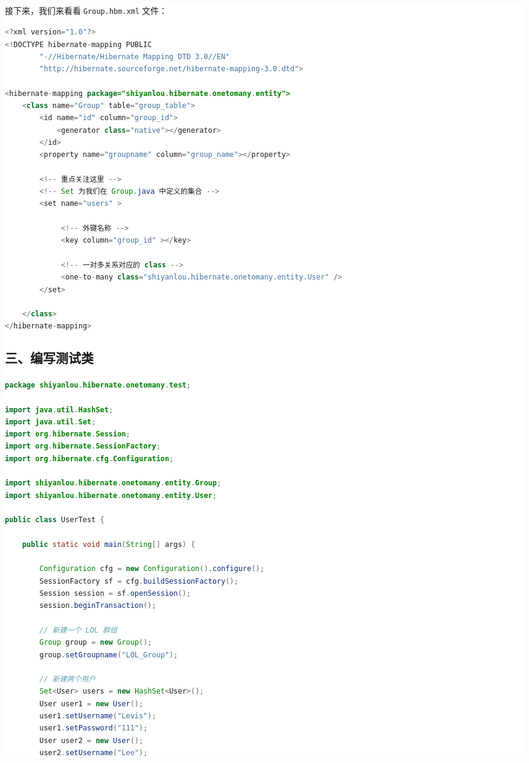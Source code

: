接下来，我们来看看 `Group.hbm.xml` 文件：

```java
<?xml version="1.0"?>
<!DOCTYPE hibernate-mapping PUBLIC
        "-//Hibernate/Hibernate Mapping DTD 3.0//EN"
        "http://hibernate.sourceforge.net/hibernate-mapping-3.0.dtd">

<hibernate-mapping package="shiyanlou.hibernate.onetomany.entity">
    <class name="Group" table="group_table">
        <id name="id" column="group_id">
            <generator class="native"></generator>
        </id>
        <property name="groupname" column="group_name"></property>

        <!-- 重点关注这里 -->
        <!-- Set 为我们在 Group.java 中定义的集合 -->
        <set name="users" >

             <!-- 外键名称 -->
             <key column="group_id" ></key>

             <!-- 一对多关系对应的 class -->
             <one-to-many class="shiyanlou.hibernate.onetomany.entity.User" />  
        </set>  

    </class>
</hibernate-mapping> 
```

## 三、编写测试类

```java
package shiyanlou.hibernate.onetomany.test;

import java.util.HashSet;
import java.util.Set;
import org.hibernate.Session;
import org.hibernate.SessionFactory;
import org.hibernate.cfg.Configuration;

import shiyanlou.hibernate.onetomany.entity.Group;
import shiyanlou.hibernate.onetomany.entity.User;

public class UserTest {

    public static void main(String[] args) {

        Configuration cfg = new Configuration().configure();
        SessionFactory sf = cfg.buildSessionFactory();
        Session session = sf.openSession();
        session.beginTransaction();

        // 新建一个 LOL 群组
        Group group = new Group();
        group.setGroupname("LOL_Group");

        // 新建两个用户
        Set<User> users = new HashSet<User>();
        User user1 = new User();
        user1.setUsername("Levis");
        user1.setPassword("111");
        User user2 = new User();
        user2.setUsername("Lee");
```